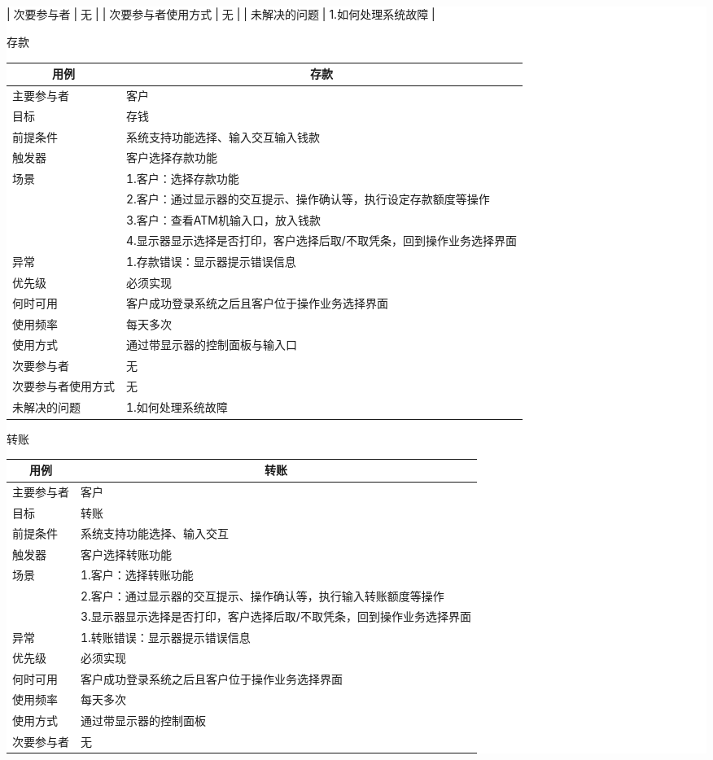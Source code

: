| 次要参与者         | 无                                                           |
| 次要参与者使用方式 | 无                                                           |
| 未解决的问题       | 1.如何处理系统故障                                           |

存款

| 用例               | 存款                                                         |
| ------------------ | ------------------------------------------------------------ |
| 主要参与者         | 客户                                                         |
| 目标               | 存钱                                                         |
| 前提条件           | 系统支持功能选择、输入交互输入钱款                           |
| 触发器             | 客户选择存款功能                                             |
| 场景               | 1.客户：选择存款功能                                         |
|                    | 2.客户：通过显示器的交互提示、操作确认等，执行设定存款额度等操作 |
|                    | 3.客户：查看ATM机输入口，放入钱款                            |
|                    | 4.显示器显示选择是否打印，客户选择后取/不取凭条，回到操作业务选择界面 |
| 异常               | 1.存款错误：显示器提示错误信息                               |
| 优先级             | 必须实现                                                     |
| 何时可用           | 客户成功登录系统之后且客户位于操作业务选择界面               |
| 使用频率           | 每天多次                                                     |
| 使用方式           | 通过带显示器的控制面板与输入口                               |
| 次要参与者         | 无                                                           |
| 次要参与者使用方式 | 无                                                           |
| 未解决的问题       | 1.如何处理系统故障                                           |

转账

| 用例               | 转账                                                         |
| ------------------ | ------------------------------------------------------------ |
| 主要参与者         | 客户                                                         |
| 目标               | 转账                                                         |
| 前提条件           | 系统支持功能选择、输入交互                                   |
| 触发器             | 客户选择转账功能                                             |
| 场景               | 1.客户：选择转账功能                                         |
|                    | 2.客户：通过显示器的交互提示、操作确认等，执行输入转账额度等操作 |
|                    | 3.显示器显示选择是否打印，客户选择后取/不取凭条，回到操作业务选择界面 |
| 异常               | 1.转账错误：显示器提示错误信息                               |
| 优先级             | 必须实现                                                     |
| 何时可用           | 客户成功登录系统之后且客户位于操作业务选择界面               |
| 使用频率           | 每天多次                                                     |
| 使用方式           | 通过带显示器的控制面板                                       |
| 次要参与者         | 无                                                           |